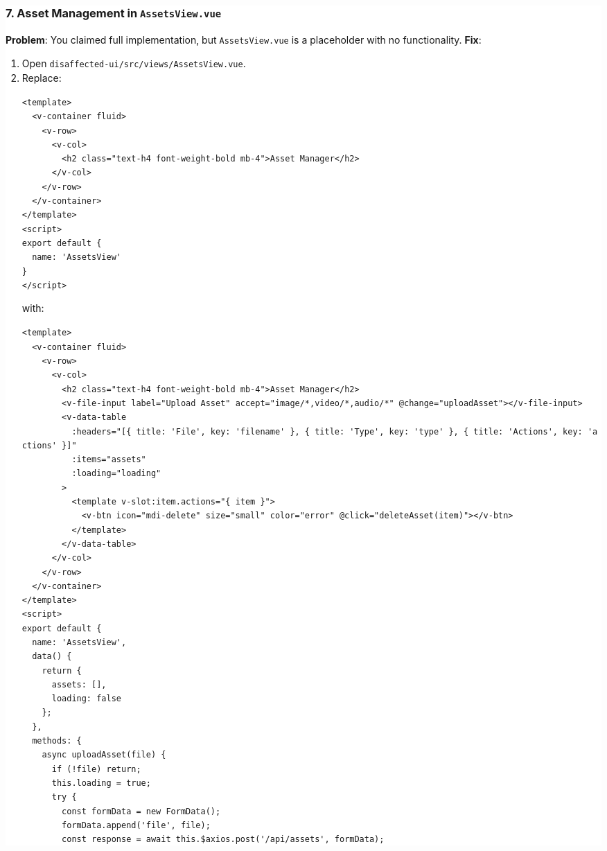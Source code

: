 ### 7. Asset Management in `AssetsView.vue`
**Problem**: You claimed full implementation, but `AssetsView.vue` is a placeholder with no functionality.
**Fix**:
1. Open `disaffected-ui/src/views/AssetsView.vue`.
2. Replace:
   ```vue
   <template>
     <v-container fluid>
       <v-row>
         <v-col>
           <h2 class="text-h4 font-weight-bold mb-4">Asset Manager</h2>
         </v-col>
       </v-row>
     </v-container>
   </template>
   <script>
   export default {
     name: 'AssetsView'
   }
   </script>
   ```
   with:
   ```vue
   <template>
     <v-container fluid>
       <v-row>
         <v-col>
           <h2 class="text-h4 font-weight-bold mb-4">Asset Manager</h2>
           <v-file-input label="Upload Asset" accept="image/*,video/*,audio/*" @change="uploadAsset"></v-file-input>
           <v-data-table
             :headers="[{ title: 'File', key: 'filename' }, { title: 'Type', key: 'type' }, { title: 'Actions', key: 'actions' }]"
             :items="assets"
             :loading="loading"
           >
             <template v-slot:item.actions="{ item }">
               <v-btn icon="mdi-delete" size="small" color="error" @click="deleteAsset(item)"></v-btn>
             </template>
           </v-data-table>
         </v-col>
       </v-row>
     </v-container>
   </template>
   <script>
   export default {
     name: 'AssetsView',
     data() {
       return {
         assets: [],
         loading: false
       };
     },
     methods: {
       async uploadAsset(file) {
         if (!file) return;
         this.loading = true;
         try {
           const formData = new FormData();
           formData.append('file', file);
           const response = await this.$axios.post('/api/assets', formData);
   ```